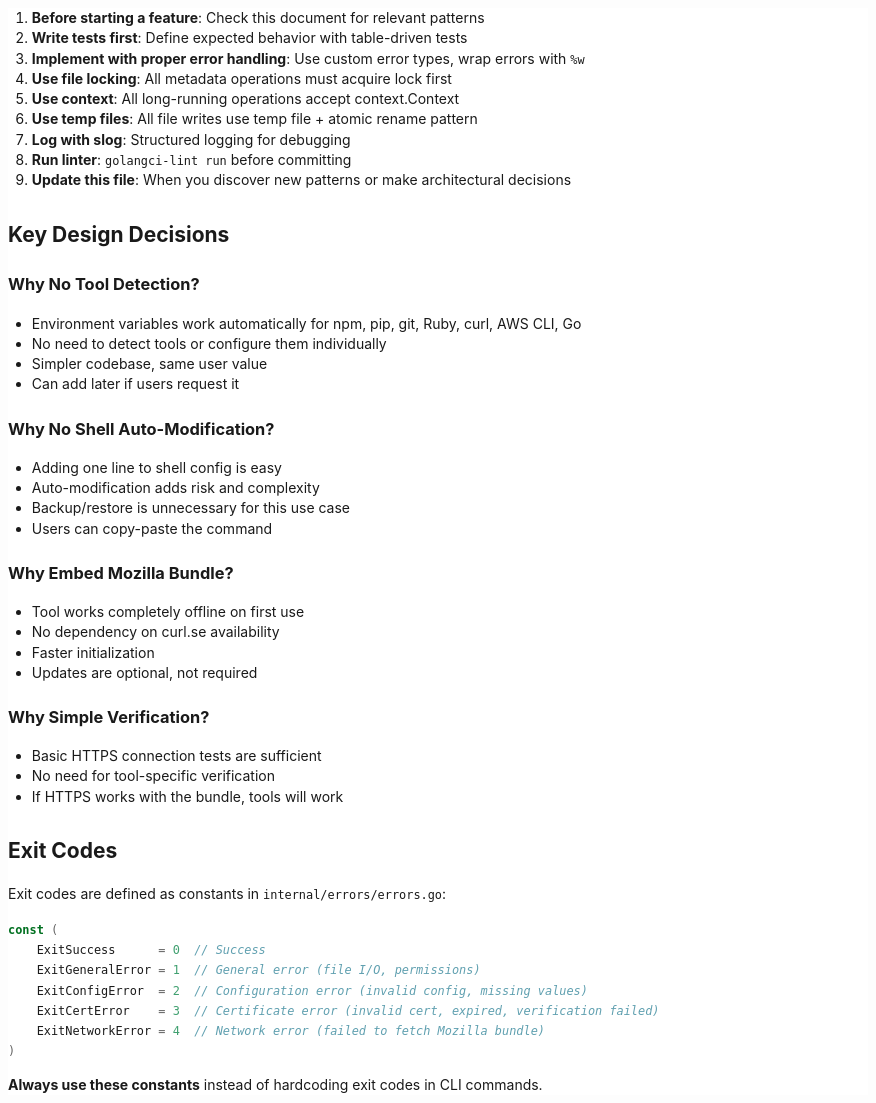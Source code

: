 1. **Before starting a feature**: Check this document for relevant patterns
2. **Write tests first**: Define expected behavior with table-driven tests
3. **Implement with proper error handling**: Use custom error types, wrap errors with `%w`
4. **Use file locking**: All metadata operations must acquire lock first
5. **Use context**: All long-running operations accept context.Context
6. **Use temp files**: All file writes use temp file + atomic rename pattern
7. **Log with slog**: Structured logging for debugging
8. **Run linter**: `golangci-lint run` before committing
9. **Update this file**: When you discover new patterns or make architectural decisions

## Key Design Decisions

### Why No Tool Detection?
- Environment variables work automatically for npm, pip, git, Ruby, curl, AWS CLI, Go
- No need to detect tools or configure them individually
- Simpler codebase, same user value
- Can add later if users request it

### Why No Shell Auto-Modification?
- Adding one line to shell config is easy
- Auto-modification adds risk and complexity
- Backup/restore is unnecessary for this use case
- Users can copy-paste the command

### Why Embed Mozilla Bundle?
- Tool works completely offline on first use
- No dependency on curl.se availability
- Faster initialization
- Updates are optional, not required

### Why Simple Verification?
- Basic HTTPS connection tests are sufficient
- No need for tool-specific verification
- If HTTPS works with the bundle, tools will work

## Exit Codes

Exit codes are defined as constants in `internal/errors/errors.go`:

```go
const (
    ExitSuccess      = 0  // Success
    ExitGeneralError = 1  // General error (file I/O, permissions)
    ExitConfigError  = 2  // Configuration error (invalid config, missing values)
    ExitCertError    = 3  // Certificate error (invalid cert, expired, verification failed)
    ExitNetworkError = 4  // Network error (failed to fetch Mozilla bundle)
)
```

**Always use these constants** instead of hardcoding exit codes in CLI commands.
